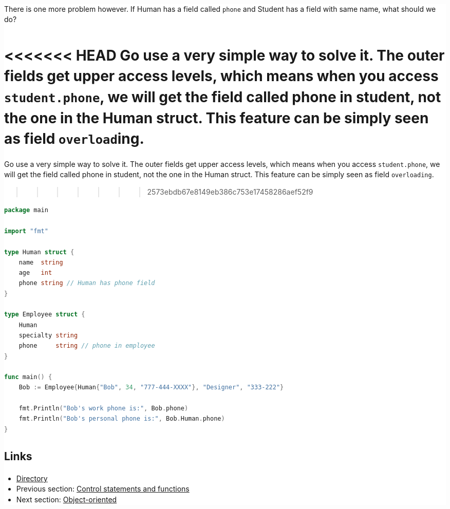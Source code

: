 There is one more problem however. If Human has a field called `phone` and Student has a field with same name, what should we do?

<<<<<<< HEAD
Go use a very simple way to solve it. The outer fields get upper access levels, which means when you access `student.phone`, we will get the field called phone in student, not the one in the Human struct. This feature can be simply seen as field `overload`ing.
=======
Go use a very simple way to solve it. The outer fields get upper access levels, which means when you access `student.phone`, we will get the field called phone in student, not the one in the Human struct. This feature can be simply seen as field `overloading`.
>>>>>>> 2573ebdb67e8149eb386c753e17458286aef52f9
```Go
package main

import "fmt"

type Human struct {
	name  string
	age   int
	phone string // Human has phone field
}

type Employee struct {
	Human
	specialty string
	phone     string // phone in employee
}

func main() {
	Bob := Employee{Human{"Bob", 34, "777-444-XXXX"}, "Designer", "333-222"}

	fmt.Println("Bob's work phone is:", Bob.phone)
	fmt.Println("Bob's personal phone is:", Bob.Human.phone)
}

```
## Links

- [Directory](preface.md)
- Previous section: [Control statements and functions](02.3.md)
- Next section: [Object-oriented](02.5.md)
